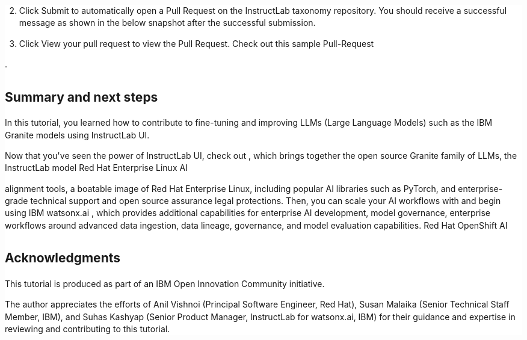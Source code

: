 2. Click Submit to automatically open a Pull Request on the InstructLab taxonomy repository. You should receive a successful message as shown in the below snapshot after the successful submission.



3. Click View your pull request to view the Pull Request. Check out this sample Pull-Request

.

## Summary and next steps

In this tutorial, you learned how to contribute to fine-tuning and improving LLMs (Large Language Models) such as the IBM Granite models using InstructLab UI.

Now that you've seen the power of InstructLab UI, check out , which brings together the open source Granite family of LLMs, the InstructLab model Red Hat Enterprise Linux AI

alignment tools, a boatable image of Red Hat Enterprise Linux, including popular AI libraries such as PyTorch, and enterprise-grade technical support and open source assurance legal protections. Then, you can scale your AI workflows with and begin using IBM watsonx.ai , which provides additional capabilities for enterprise AI development, model governance, enterprise workflows around advanced data ingestion, data lineage, governance, and model evaluation capabilities. Red Hat OpenShift AI

## Acknowledgments

This tutorial is produced as part of an IBM Open Innovation Community initiative.

The author appreciates the efforts of Anil Vishnoi (Principal Software Engineer, Red Hat), Susan Malaika (Senior Technical Staff Member, IBM), and Suhas Kashyap (Senior Product Manager, InstructLab for watsonx.ai, IBM) for their guidance and expertise in reviewing and contributing to this tutorial.






